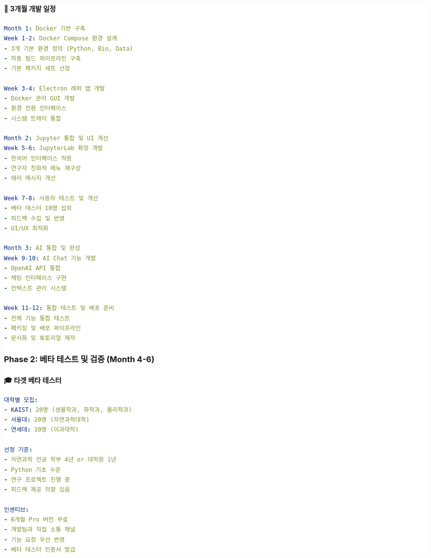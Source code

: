 #### 📅 3개월 개발 일정
```yaml
Month 1: Docker 기반 구축
Week 1-2: Docker Compose 환경 설계
- 3개 기본 환경 정의 (Python, Bio, Data)
- 자동 빌드 파이프라인 구축
- 기본 패키지 세트 선정

Week 3-4: Electron 래퍼 앱 개발
- Docker 관리 GUI 개발
- 환경 전환 인터페이스
- 시스템 트레이 통합

Month 2: Jupyter 통합 및 UI 개선
Week 5-6: JupyterLab 확장 개발
- 한국어 인터페이스 적용
- 연구자 친화적 메뉴 재구성
- 에러 메시지 개선

Week 7-8: 사용자 테스트 및 개선
- 베타 테스터 10명 섭외
- 피드백 수집 및 반영
- UI/UX 최적화

Month 3: AI 통합 및 완성
Week 9-10: AI Chat 기능 개발
- OpenAI API 통합
- 채팅 인터페이스 구현
- 컨텍스트 관리 시스템

Week 11-12: 통합 테스트 및 배포 준비
- 전체 기능 통합 테스트
- 패키징 및 배포 파이프라인
- 문서화 및 튜토리얼 제작
```

### Phase 2: 베타 테스트 및 검증 (Month 4-6)

#### 🎓 타겟 베타 테스터
```yaml
대학별 모집:
- KAIST: 20명 (생물학과, 화학과, 물리학과)
- 서울대: 20명 (자연과학대학)
- 연세대: 10명 (이과대학)

선정 기준:
- 자연과학 전공 학부 4년 or 대학원 1년
- Python 기초 수준
- 연구 프로젝트 진행 중
- 피드백 제공 의향 있음

인센티브:
- 6개월 Pro 버전 무료
- 개발팀과 직접 소통 채널
- 기능 요청 우선 반영
- 베타 테스터 인증서 발급
```
